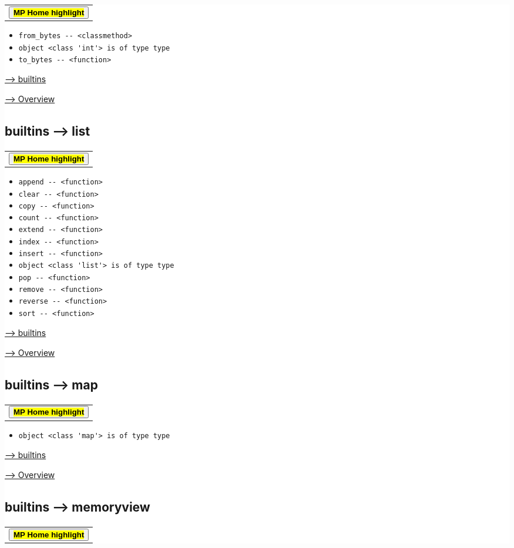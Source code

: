 |    |
| --- |
| <form action="https://docs.micropython.org/en/latest/library/builtins.html" method="get" target="_blank"><button type="submit"><mark style="background: Yellow;"><b>MP Home highlight</b></mark></button><input  type="hidden" name="highlight" value="int" /> </form> |

  * `from_bytes -- <classmethod>`
  * `object <class 'int'> is of type type`
  * `to_bytes -- <function>`

[--> builtins](#builtins)

[--> Overview](#Overview)
## builtins --> list <span id="builtins.list"></span>

|    |
| --- |
| <form action="https://docs.micropython.org/en/latest/library/builtins.html" method="get" target="_blank"><button type="submit"><mark style="background: Yellow;"><b>MP Home highlight</b></mark></button><input  type="hidden" name="highlight" value="list" /> </form> |

  * `append -- <function>`
  * `clear -- <function>`
  * `copy -- <function>`
  * `count -- <function>`
  * `extend -- <function>`
  * `index -- <function>`
  * `insert -- <function>`
  * `object <class 'list'> is of type type`
  * `pop -- <function>`
  * `remove -- <function>`
  * `reverse -- <function>`
  * `sort -- <function>`

[--> builtins](#builtins)

[--> Overview](#Overview)
## builtins --> map <span id="builtins.map"></span>

|    |
| --- |
| <form action="https://docs.micropython.org/en/latest/library/builtins.html" method="get" target="_blank"><button type="submit"><mark style="background: Yellow;"><b>MP Home highlight</b></mark></button><input  type="hidden" name="highlight" value="map" /> </form> |

  * `object <class 'map'> is of type type`

[--> builtins](#builtins)

[--> Overview](#Overview)
## builtins --> memoryview <span id="builtins.memoryview"></span>

|    |
| --- |
| <form action="https://docs.micropython.org/en/latest/library/builtins.html" method="get" target="_blank"><button type="submit"><mark style="background: Yellow;"><b>MP Home highlight</b></mark></button><input  type="hidden" name="highlight" value="memoryview" /> </form> |
